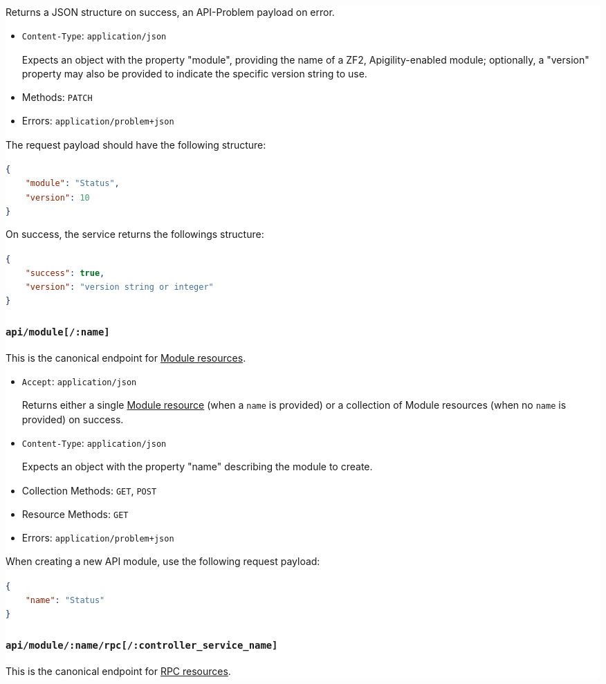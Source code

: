   Returns a JSON structure on success, an API-Problem payload on error.

- `Content-Type`: `application/json`

  Expects an object with the property "module", providing the name of a ZF2,
  Apigility-enabled module; optionally, a "version" property may also be
  provided to indicate the specific version string to use.


- Methods: `PATCH`

- Errors: `application/problem+json`

The request payload should have the following structure:

```JSON
{
    "module": "Status",
    "version": 10
}
```

On success, the service returns the followings structure:

```JSON
{
    "success": true,
    "version": "version string or integer"
}
```

### `api/module[/:name]`

This is the canonical endpoint for [Module resources](#module).

- `Accept`: `application/json`

  Returns either a single [Module resource](#module) (when a `name` is provided)
  or a collection of Module resources (when no `name` is provided) on success.

- `Content-Type`: `application/json`

  Expects an object with the property "name" describing the module to create.

- Collection Methods: `GET`, `POST`

- Resource Methods: `GET`

- Errors: `application/problem+json`

When creating a new API module, use the following request payload:

```JSON
{
    "name": "Status"
}
```

### `api/module/:name/rpc[/:controller_service_name]`

This is the canonical endpoint for [RPC resources](#rpc).
